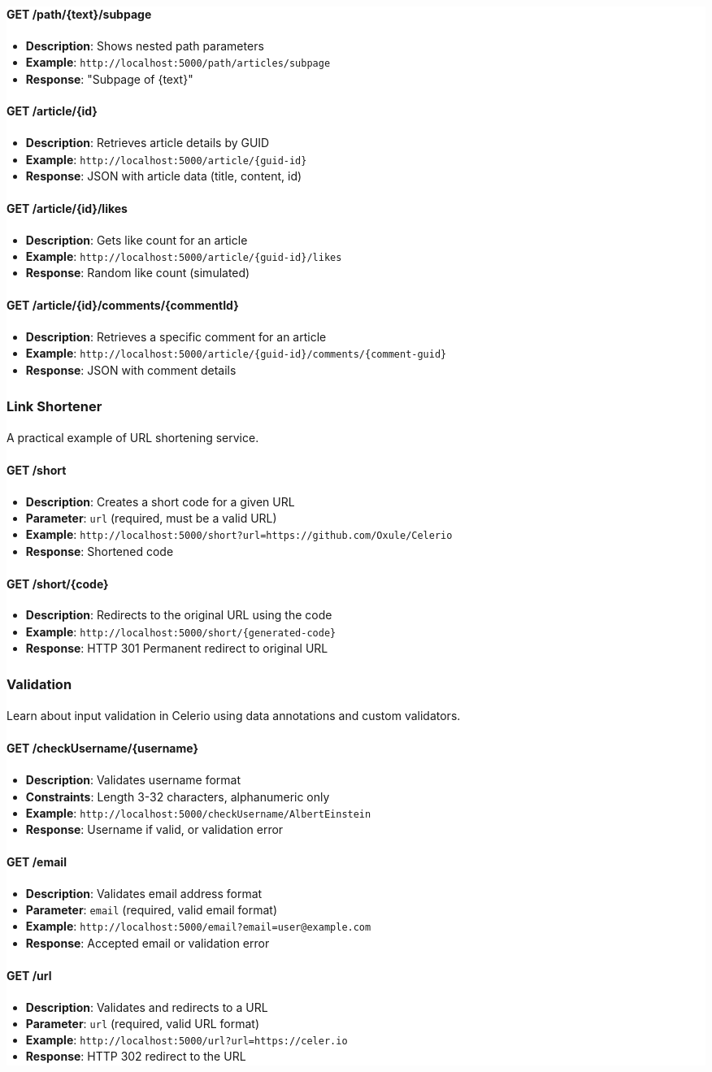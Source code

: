 #### GET /path/{text}/subpage
- **Description**: Shows nested path parameters
- **Example**: `http://localhost:5000/path/articles/subpage`
- **Response**: "Subpage of {text}"

#### GET /article/{id}
- **Description**: Retrieves article details by GUID
- **Example**: `http://localhost:5000/article/{guid-id}`
- **Response**: JSON with article data (title, content, id)

#### GET /article/{id}/likes
- **Description**: Gets like count for an article
- **Example**: `http://localhost:5000/article/{guid-id}/likes`
- **Response**: Random like count (simulated)

#### GET /article/{id}/comments/{commentId}
- **Description**: Retrieves a specific comment for an article
- **Example**: `http://localhost:5000/article/{guid-id}/comments/{comment-guid}`
- **Response**: JSON with comment details

### Link Shortener

A practical example of URL shortening service.

#### GET /short
- **Description**: Creates a short code for a given URL
- **Parameter**: `url` (required, must be a valid URL)
- **Example**: `http://localhost:5000/short?url=https://github.com/Oxule/Celerio`
- **Response**: Shortened code

#### GET /short/{code}
- **Description**: Redirects to the original URL using the code
- **Example**: `http://localhost:5000/short/{generated-code}`
- **Response**: HTTP 301 Permanent redirect to original URL

### Validation

Learn about input validation in Celerio using data annotations and custom validators.

#### GET /checkUsername/{username}
- **Description**: Validates username format
- **Constraints**: Length 3-32 characters, alphanumeric only
- **Example**: `http://localhost:5000/checkUsername/AlbertEinstein`
- **Response**: Username if valid, or validation error

#### GET /email
- **Description**: Validates email address format
- **Parameter**: `email` (required, valid email format)
- **Example**: `http://localhost:5000/email?email=user@example.com`
- **Response**: Accepted email or validation error

#### GET /url
- **Description**: Validates and redirects to a URL
- **Parameter**: `url` (required, valid URL format)
- **Example**: `http://localhost:5000/url?url=https://celer.io`
- **Response**: HTTP 302 redirect to the URL
